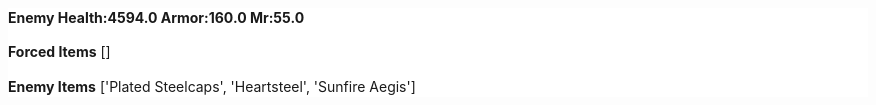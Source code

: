 **Enemy Health:4594.0 Armor:160.0 Mr:55.0**


**Forced Items** []








**Enemy Items** ['Plated Steelcaps', 'Heartsteel', 'Sunfire Aegis']





